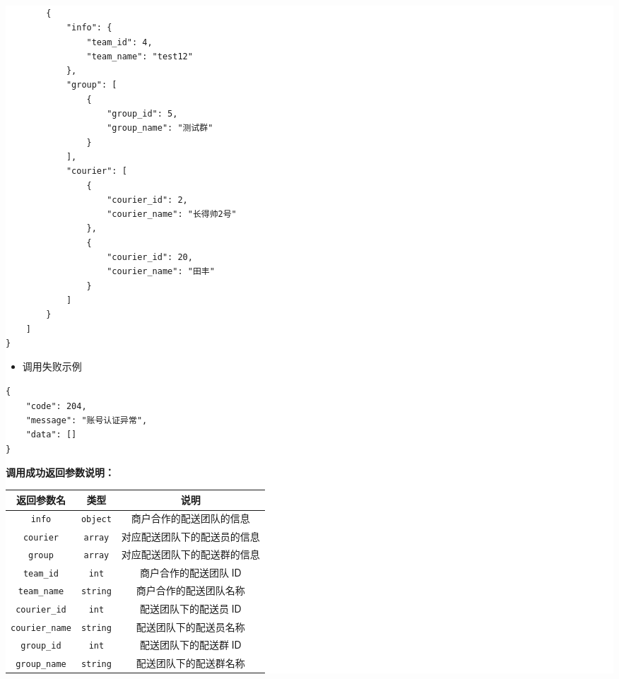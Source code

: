 ```
        {
            "info": {
                "team_id": 4,
                "team_name": "test12"
            },
            "group": [
                {
                    "group_id": 5,
                    "group_name": "测试群"
                }
            ],
            "courier": [
                {
                    "courier_id": 2,
                    "courier_name": "长得帅2号"
                },
                {
                    "courier_id": 20,
                    "courier_name": "田丰"
                }
            ]
        }
    ]
}
```
- 调用失败示例
```
{
    "code": 204,
    "message": "账号认证异常",
    "data": []
}
```

**调用成功返回参数说明：**

| 返回参数名 | 类型 | 说明 |
|:-----:|:-----:|:-----:|
| `info` | `object` | 商户合作的配送团队的信息  |
| `courier` | `array` |  对应配送团队下的配送员的信息  |
| `group` | `array` |  对应配送团队下的配送群的信息  |
| `team_id` | `int` |  商户合作的配送团队 ID  |
| `team_name` | `string` |  商户合作的配送团队名称  |
| `courier_id` | `int` |  配送团队下的配送员 ID |
| `courier_name` | `string` |  配送团队下的配送员名称  |
| `group_id` | `int` |  配送团队下的配送群 ID  |
| `group_name` | `string` |  配送团队下的配送群名称  |
